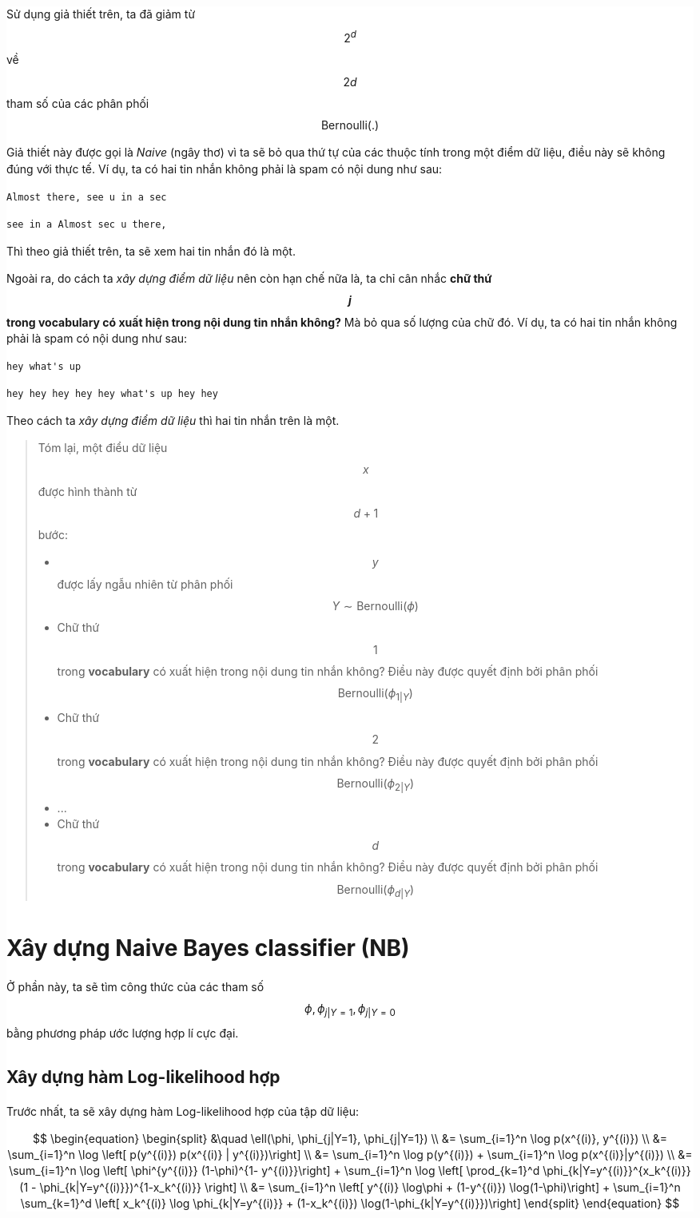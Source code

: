 Sử dụng giả thiết trên, ta đã giảm từ $$2^{d}$$ về $$2d$$ tham số của các phân phối $$\text{Bernoulli}(.)$$ 

Giả thiết này được gọi là *Naive* (ngây thơ) vì ta sẽ bỏ qua thứ tự của các thuộc tính trong một điểm dữ liệu, điều này sẽ không đúng với thực tế. Ví dụ, ta có hai tin nhắn không phải là spam có nội dung như sau:

```
Almost there, see u in a sec
```

```
see in a Almost sec u there,
```

Thì theo giả thiết trên, ta sẽ xem hai tin nhắn đó là một.

Ngoài ra, do cách ta *xây dựng điểm dữ liệu* nên còn hạn chế nữa là, ta chỉ cân nhắc **chữ thứ $$j$$ trong vocabulary có xuất hiện trong nội dung tin nhắn không?** Mà bỏ qua số lượng của chữ đó. Ví dụ, ta có hai tin nhắn không phải là spam có nội dung như sau:

```
hey what's up
```

```
hey hey hey hey hey what's up hey hey
```

Theo cách ta *xây dựng điểm dữ liệu* thì hai tin nhắn trên là một.

> Tóm lại, một điểu dữ liệu $$x$$ được hình thành từ $$d+1$$ bước:
>
> - $$y$$ được lấy ngẫu nhiên từ phân phối $$Y \sim \text{Bernoulli}(\phi)$$ 
> - Chữ thứ $$1$$ trong **vocabulary** có xuất hiện trong nội dung tin nhắn không? Điều này được quyết định bởi phân phối $$\text{Bernoulli}(\phi_{1\vert Y})$$
> - Chữ thứ $$2$$ trong **vocabulary** có xuất hiện trong nội dung tin nhắn không? Điều này được quyết định bởi phân phối $$\text{Bernoulli}(\phi_{2\vert Y})$$
> - ...
> - Chữ thứ $$d$$ trong **vocabulary** có xuất hiện trong nội dung tin nhắn không? Điều này được quyết định bởi phân phối $$\text{Bernoulli}(\phi_{d\vert Y})$$

# Xây dựng Naive Bayes classifier (NB)

Ở phần này, ta sẽ tìm công thức của các tham số $$ \phi, \phi_{j\vert Y=1}, \phi_{j\vert Y=0}$$ bằng phương pháp ước lượng hợp lí cực đại.

## Xây dựng hàm Log-likelihood hợp

Trước nhất, ta sẽ xây dựng hàm Log-likelihood hợp của tập dữ liệu:


$$
\begin{equation}
\begin{split}
&\quad \ell(\phi, \phi_{j|Y=1}, \phi_{j|Y=1}) \\
&= \sum_{i=1}^n \log p(x^{(i)}, y^{(i)}) \\
&= \sum_{i=1}^n \log \left[ p(y^{(i)}) p(x^{(i)} | y^{(i)})\right] \\
&= \sum_{i=1}^n \log p(y^{(i)}) + \sum_{i=1}^n \log p(x^{(i)}|y^{(i)}) \\
&= \sum_{i=1}^n \log \left[ \phi^{y^{(i)}} (1-\phi)^{1- y^{(i)}}\right] + \sum_{i=1}^n \log \left[ \prod_{k=1}^d \phi_{k|Y=y^{(i)}}^{x_k^{(i)}} (1 - \phi_{k|Y=y^{(i)}})^{1-x_k^{(i)}} \right] \\
&= \sum_{i=1}^n \left[ y^{(i)} \log\phi + (1-y^{(i)}) \log(1-\phi)\right] + \sum_{i=1}^n \sum_{k=1}^d \left[ x_k^{(i)} \log \phi_{k|Y=y^{(i)}} + (1-x_k^{(i)}) \log(1-\phi_{k|Y=y^{(i)}})\right]
\end{split}
\end{equation}
$$


[^1]: http://www.dt.fee.unicamp.br/~tiago/smsspamcollection
[^2]: Stanford. CS229. Summer 2019. Lecture 7 - GDA, Naive Bayes & Laplace Smoothing.
[^3]: Stanford. CS229. Summer 2019. Problem set 2